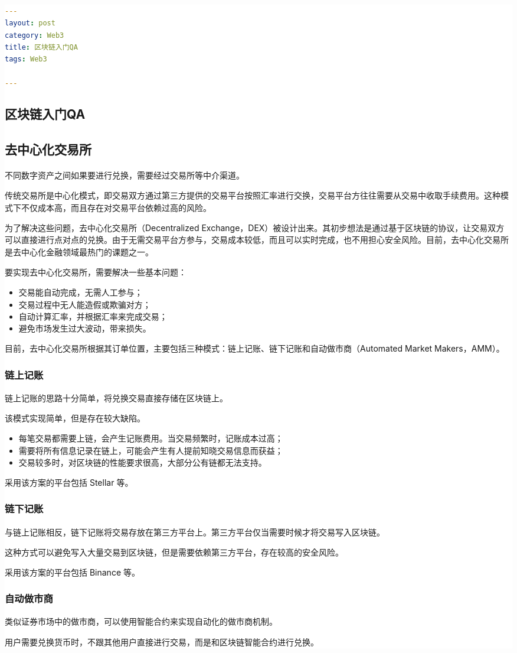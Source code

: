 ```yaml
---
layout: post
category: Web3
title: 区块链入门QA
tags: Web3

---
```


## 区块链入门QA

## 去中心化交易所

不同数字资产之间如果要进行兑换，需要经过交易所等中介渠道。

传统交易所是中心化模式，即交易双方通过第三方提供的交易平台按照汇率进行交换，交易平台方往往需要从交易中收取手续费用。这种模式下不仅成本高，而且存在对交易平台依赖过高的风险。

为了解决这些问题，去中心化交易所（Decentralized Exchange，DEX）被设计出来。其初步想法是通过基于区块链的协议，让交易双方可以直接进行点对点的兑换。由于无需交易平台方参与，交易成本较低，而且可以实时完成，也不用担心安全风险。目前，去中心化交易所是去中心化金融领域最热门的课题之一。

要实现去中心化交易所，需要解决一些基本问题：

- 交易能自动完成，无需人工参与；
- 交易过程中无人能造假或欺骗对方；
- 自动计算汇率，并根据汇率来完成交易；
- 避免市场发生过大波动，带来损失。

目前，去中心化交易所根据其订单位置，主要包括三种模式：链上记账、链下记账和自动做市商（Automated Market Makers，AMM）。

### 链上记账

链上记账的思路十分简单，将兑换交易直接存储在区块链上。

该模式实现简单，但是存在较大缺陷。

- 每笔交易都需要上链，会产生记账费用。当交易频繁时，记账成本过高；
- 需要将所有信息记录在链上，可能会产生有人提前知晓交易信息而获益；
- 交易较多时，对区块链的性能要求很高，大部分公有链都无法支持。

采用该方案的平台包括 Stellar 等。

### 链下记账

与链上记账相反，链下记账将交易存放在第三方平台上。第三方平台仅当需要时候才将交易写入区块链。

这种方式可以避免写入大量交易到区块链，但是需要依赖第三方平台，存在较高的安全风险。

采用该方案的平台包括 Binance 等。

### 自动做市商

类似证券市场中的做市商，可以使用智能合约来实现自动化的做市商机制。

用户需要兑换货币时，不跟其他用户直接进行交易，而是和区块链智能合约进行兑换。
